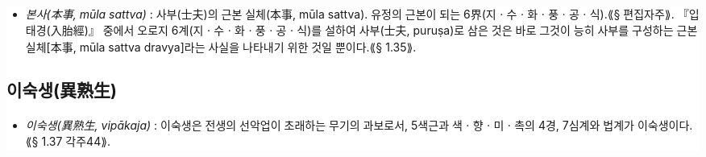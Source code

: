 - *본사(本事, mūla sattva)* : 사부(士夫)의 근본 실체(本事, mūla sattva). 유정의 근본이 되는 6界(지ㆍ수ㆍ화ㆍ풍ㆍ공ㆍ식).⟪§ 편집자주⟫. 『입태경(入胎經)』 중에서 오로지 6계(지ㆍ수ㆍ화ㆍ풍ㆍ공ㆍ식)를 설하여 사부(士夫, puruṣa)로 삼은 것은 바로 그것이 능히 사부를 구성하는 근본 실체[本事, mūla sattva dravya]라는 사실을 나타내기 위한 것일 뿐이다.⟪§ 1.35⟫.
## 이숙생(異熟生)
- *이숙생(異熟生, vipākaja)* : 이숙생은 전생의 선악업이 초래하는 무기의 과보로서, 5색근과 색ㆍ향ㆍ미ㆍ촉의 4경, 7심계와 법계가 이숙생이다.⟪§ 1.37 각주44⟫.
